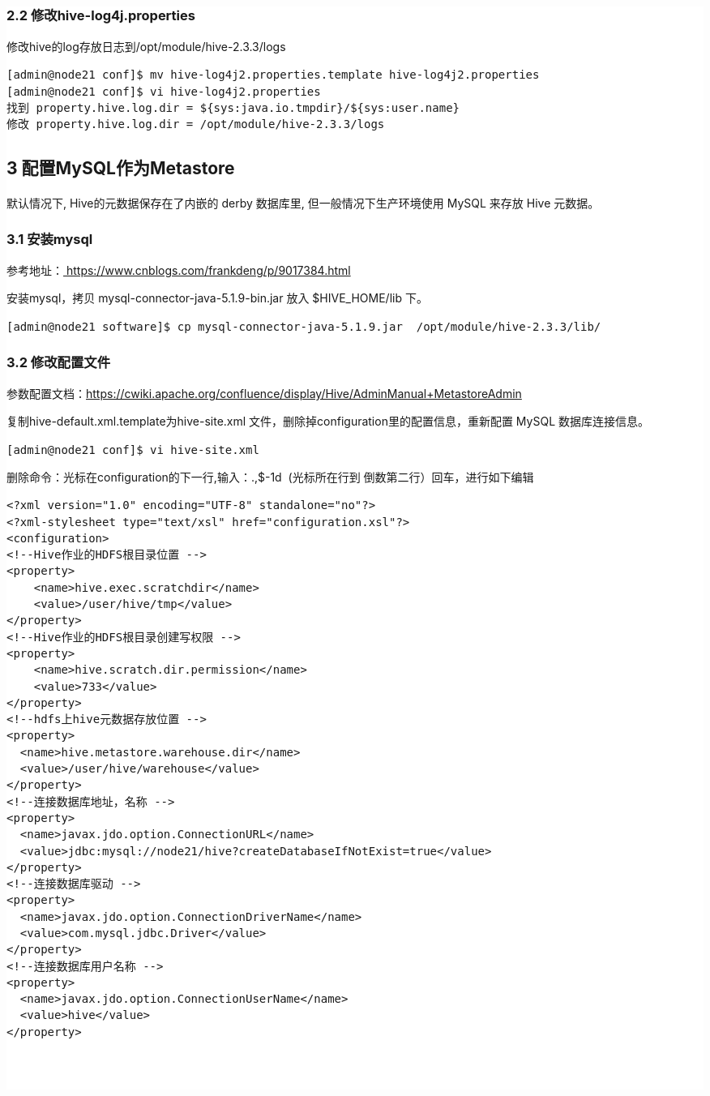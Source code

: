 <h3>2.2 修改hive-log4j.properties</h3>

<p>修改hive的log存放日志到/opt/module/hive-2.3.3/logs</p>

<pre>
[admin@node21 conf]$ mv hive-log4j2.properties.template hive-log4j2.properties
[admin@node21 conf]$ vi hive-log4j2.properties
找到 property.hive.log.dir = ${sys:java.io.tmpdir}/${sys:user.name}
修改 property.hive.log.dir = /opt/module/hive-2.3.3/logs</pre>

<h2>3 配置MySQL作为Metastore</h2>

<p>默认情况下, Hive的元数据保存在了内嵌的 derby 数据库里, 但一般情况下生产环境使用 MySQL 来存放 Hive 元数据。</p>

<h3>3.1 安装mysql</h3>

<p>参考地址：<a href="https://www.cnblogs.com/frankdeng/p/9017384.html" rel="nofollow"> https://www.cnblogs.com/frankdeng/p/9017384.html</a></p>

<p>安装mysql，拷贝 mysql-connector-java-5.1.9-bin.jar 放入 $HIVE_HOME/lib 下。</p>

<pre>
[admin@node21 software]$ cp mysql-connector-java-5.1.9.jar  /opt/module/hive-2.3.3/lib/</pre>

<h3>3.2 修改配置文件</h3>

<p>参数配置文档：<a href="https://cwiki.apache.org/confluence/display/Hive/AdminManual+MetastoreAdmin" rel="nofollow">https://cwiki.apache.org/confluence/display/Hive/AdminManual+MetastoreAdmin</a></p>

<p>复制hive-default.xml.template为hive-site.xml 文件，删除掉configuration里的配置信息，重新配置 MySQL 数据库连接信息。</p>

<pre>
[admin@node21 conf]$ vi hive-site.xml</pre>

<p>删除命令：光标在configuration的下一行,输入：.,$-1d  (光标所在行到 倒数第二行）回车，进行如下编辑</p>

<pre>
&lt;?xml version="1.0" encoding="UTF-8" standalone="no"?&gt;
&lt;?xml-stylesheet type="text/xsl" href="configuration.xsl"?&gt;
&lt;configuration&gt; 
&lt;!--Hive作业的HDFS根目录位置 --&gt; 
&lt;property&gt;
    &lt;name&gt;hive.exec.scratchdir&lt;/name&gt;
    &lt;value&gt;/user/hive/tmp&lt;/value&gt;
&lt;/property&gt;
&lt;!--Hive作业的HDFS根目录创建写权限 --&gt; 
&lt;property&gt;
    &lt;name&gt;hive.scratch.dir.permission&lt;/name&gt;
    &lt;value&gt;733&lt;/value&gt;
&lt;/property&gt;
&lt;!--hdfs上hive元数据存放位置 --&gt; 
&lt;property&gt;  
  &lt;name&gt;hive.metastore.warehouse.dir&lt;/name&gt;  
  &lt;value&gt;/user/hive/warehouse&lt;/value&gt;   
&lt;/property&gt;
&lt;!--连接数据库地址，名称 --&gt;  
&lt;property&gt;
  &lt;name&gt;javax.jdo.option.ConnectionURL&lt;/name&gt;
  &lt;value&gt;jdbc:mysql://node21/hive?createDatabaseIfNotExist=true&lt;/value&gt;  
&lt;/property&gt;  
&lt;!--连接数据库驱动 --&gt; 
&lt;property&gt;
  &lt;name&gt;javax.jdo.option.ConnectionDriverName&lt;/name&gt;  
  &lt;value&gt;com.mysql.jdbc.Driver&lt;/value&gt;  
&lt;/property&gt; 
&lt;!--连接数据库用户名称 --&gt;  
&lt;property&gt;  
  &lt;name&gt;javax.jdo.option.ConnectionUserName&lt;/name&gt;  
  &lt;value&gt;hive&lt;/value&gt;
&lt;/property&gt; 